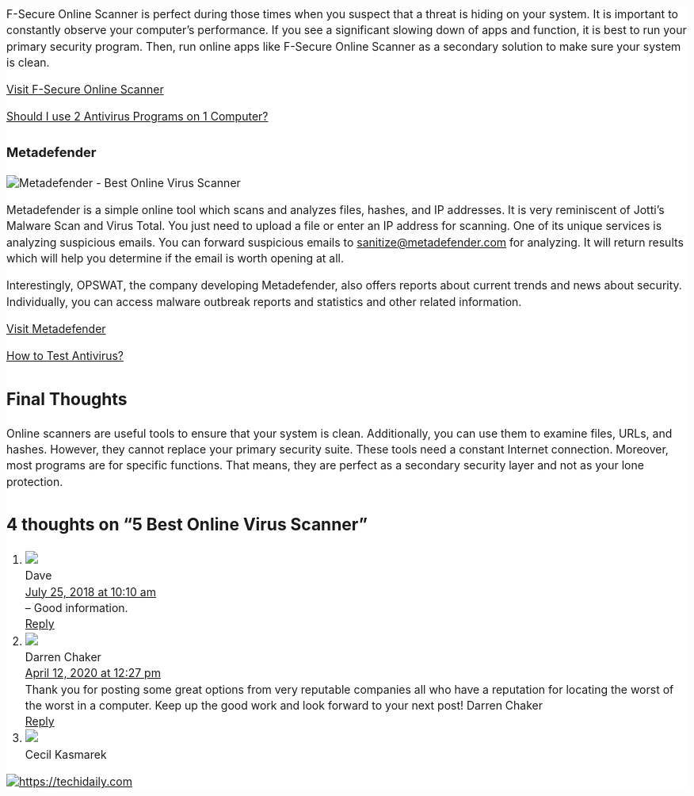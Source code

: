 F-Secure Online Scanner is perfect during those times when you suspect that a threat is hiding on your system. It is important to constantly observe your computer’s performance. If you see a significant slowing down of apps and function, it is best to run your primary security program. Then, run online apps like F-Secure Online Scanner as a secondary solution to make sure your system is clean.

[Visit F-Secure Online Scanner](https://www.f-secure.com/en/web/home%5Fglobal/online-scanner)

[Should I use 2 Antivirus Programs on 1 Computer?](https://tools.techidaily.com/malwarefox/products/)

### Metadefender

![Metadefender - Best Online Virus Scanner](https://malwarefox.com/wp-content/uploads/2018/02/Metadefender.png "Metadefender")

Metadefender is a simple online tool which scans and analyzes files, hashes, and IP addresses. It is very reminiscent of Jotti’s Malware Scan and Virus Total. You just need to upload a file or enter an IP address for scanning. One of its unique services is analyzing suspicious emails. You can forward suspicious emails to sanitize@metadefender.com for analyzing. It will return results which will help you determine if the email is worth opening at all.

Interestingly, OPSWAT, the company developing Metadefender, also offers reports about current trends and news about security. Individually, you can access malware outbreak reports and statistics and other related information.

[Visit Metadefender](https://metadefender.opswat.com)

[How to Test Antivirus?](https://tools.techidaily.com/malwarefox/products/)

## Final Thoughts

Online scanners are useful tools to ensure that your system is clean. Additionally, you can use them to examine files, URLs, and hashes. However, they cannot replace your primary security suite. These tools need a constant Internet connection. Moreover, most programs are for specific functions. That means, they are perfect as a secondary security layer and not as your lone protection.

## 4 thoughts on “5 Best Online Virus Scanner”

1. ![](https://secure.gravatar.com/avatar/2d37a5a3eff249d574034c178a2dee4e?s=50&d=mm&r=g)  
Dave  
[July 25, 2018 at 10:10 am](https://tools.techidaily.com/malwarefox/products/)  
– Good information.  
[Reply](https://tools.techidaily.com/malwarefox/products/)
2. ![](https://secure.gravatar.com/avatar/6f3e4f3635e4e5cad4a200eac4384cc0?s=50&d=mm&r=g)  
Darren Chaker  
[April 12, 2020 at 12:27 pm](https://tools.techidaily.com/malwarefox/products/)  
Thank you for posting some great options from very reputable companies all who have a reputation for locating the worst of the worst in a computer. Keep up the good work and look forward to your next post! Darren Chaker  
[Reply](https://tools.techidaily.com/malwarefox/products/)
3. ![](https://secure.gravatar.com/avatar/73e9d7c2a8ccf7a193baac896c50016d?s=50&d=mm&r=g)  
Cecil Kasmarek  


<a href="https://imp.i357552.net/c/5597632/1030129/11832" target="_top" id="1030129">
  <img src="//a.impactradius-go.com/display-ad/11832-1030129" border="0" alt="https://techidaily.com" width="720" height="90"/>
</a>
<img height="0" width="0" src="https://imp.i357552.net/i/5597632/1030129/11832" style="position:absolute;visibility:hidden;" border="0" />
